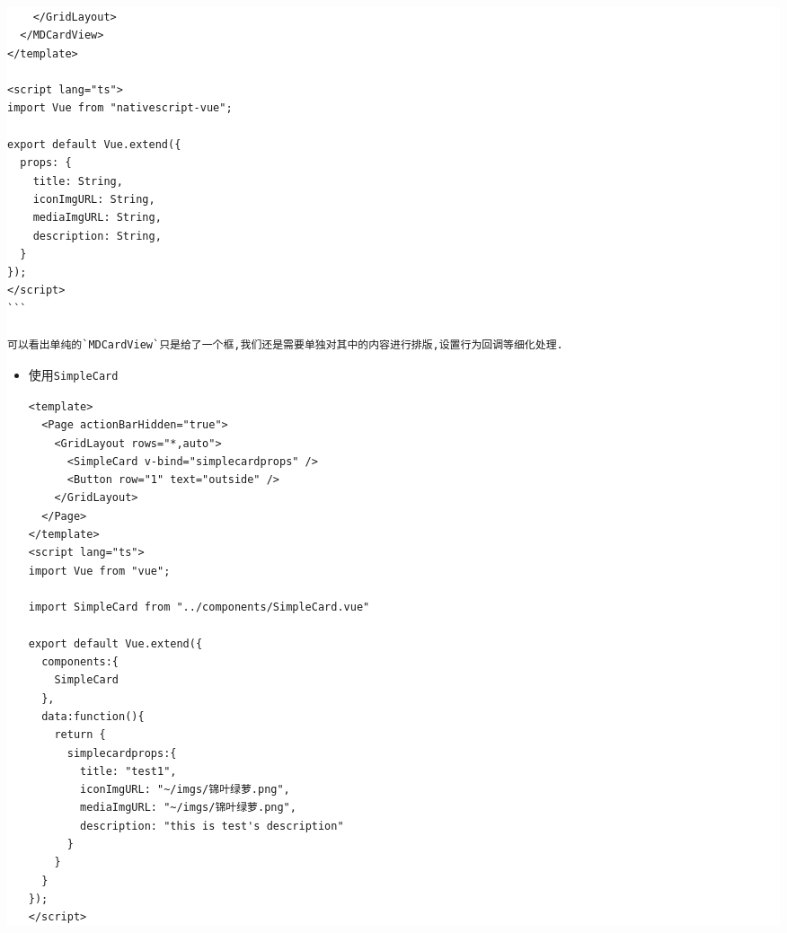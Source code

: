         </GridLayout>
      </MDCardView>
    </template>
      
    <script lang="ts">
    import Vue from "nativescript-vue";

    export default Vue.extend({
      props: {
        title: String,
        iconImgURL: String,
        mediaImgURL: String,
        description: String,
      }
    });
    </script>
    ```

    可以看出单纯的`MDCardView`只是给了一个框,我们还是需要单独对其中的内容进行排版,设置行为回调等细化处理.

+ 使用`SimpleCard`

    ```vue
    <template>
      <Page actionBarHidden="true">
        <GridLayout rows="*,auto">
          <SimpleCard v-bind="simplecardprops" />
          <Button row="1" text="outside" />
        </GridLayout>
      </Page>
    </template>
    <script lang="ts">
    import Vue from "vue";

    import SimpleCard from "../components/SimpleCard.vue"

    export default Vue.extend({
      components:{
        SimpleCard
      },
      data:function(){
        return {
          simplecardprops:{
            title: "test1",
            iconImgURL: "~/imgs/锦叶绿萝.png",
            mediaImgURL: "~/imgs/锦叶绿萝.png",
            description: "this is test's description"
          }
        }
      }
    });
    </script>
    ```

